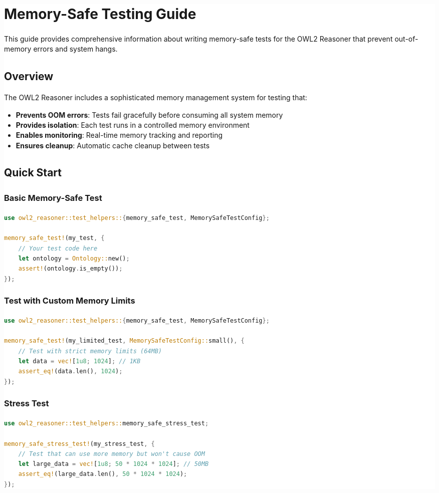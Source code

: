 # Memory-Safe Testing Guide

This guide provides comprehensive information about writing memory-safe tests for the OWL2 Reasoner that prevent out-of-memory errors and system hangs.

## Overview

The OWL2 Reasoner includes a sophisticated memory management system for testing that:

- **Prevents OOM errors**: Tests fail gracefully before consuming all system memory
- **Provides isolation**: Each test runs in a controlled memory environment
- **Enables monitoring**: Real-time memory tracking and reporting
- **Ensures cleanup**: Automatic cache cleanup between tests

## Quick Start

### Basic Memory-Safe Test

```rust
use owl2_reasoner::test_helpers::{memory_safe_test, MemorySafeTestConfig};

memory_safe_test!(my_test, {
    // Your test code here
    let ontology = Ontology::new();
    assert!(ontology.is_empty());
});
```

### Test with Custom Memory Limits

```rust
use owl2_reasoner::test_helpers::{memory_safe_test, MemorySafeTestConfig};

memory_safe_test!(my_limited_test, MemorySafeTestConfig::small(), {
    // Test with strict memory limits (64MB)
    let data = vec![1u8; 1024]; // 1KB
    assert_eq!(data.len(), 1024);
});
```

### Stress Test

```rust
use owl2_reasoner::test_helpers::memory_safe_stress_test;

memory_safe_stress_test!(my_stress_test, {
    // Test that can use more memory but won't cause OOM
    let large_data = vec![1u8; 50 * 1024 * 1024]; // 50MB
    assert_eq!(large_data.len(), 50 * 1024 * 1024);
});
```
